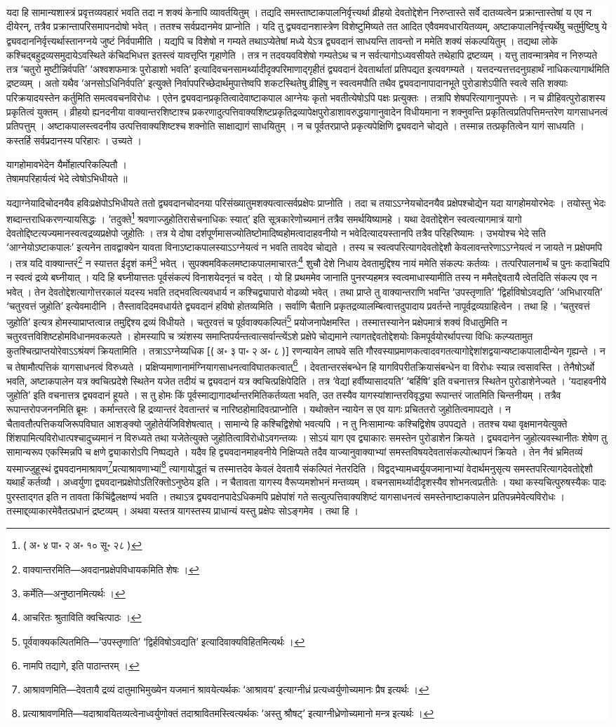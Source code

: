 यदा हि सामान्यशास्त्रं प्रवृत्तव्यवहारं भवति तदा न शक्यं केनापि व्यावर्तयितुम् । तद्यदि समस्ताष्टाकपालनिर्वृत्त्यर्था व्रीहयो देवतोद्देशेन निरुप्तास्ते सर्वे दातव्यत्वेन प्रक्रान्तास्तेषां य एव न दीयेरन्, तत्रैव प्रक्रान्तापरिसमापनदोषो भवेत् । ततश्च सर्वप्रदानमेव प्राप्नोति । यदि तु द्व्यवदानशास्त्रेण विशेष्टुमिष्यते तत आदित एवैवमवधारयितव्यम्, अष्टाकपालनिर्वृत्त्यर्थेषु चतुर्मुष्टिषु ये द्व्यवदाननिर्वृत्त्यर्थास्तानग्नये जुष्टं निर्वपामीति । यद्यपि च विशेषो न गम्यते तथाऽप्येतेषां मध्ये येऽत्र द्व्यवदानं साधयन्ति तावन्तो न ममेति शक्यं संकल्पयितुम् । तद्यथा लोके कश्चिद्बहुद्रव्यसमुदायेऽवस्थिते कंचिदभिधत्त इतस्त्वं यावत्तृप्ति गृहाणेति । तत्र न तदवयवविशेषो गम्यतेऽथ च न सर्वत्यागोऽध्यवसीयते तथेहापि द्रष्टव्यम् । यत्तु तावन्मात्रमेव न निरुप्यते तत्र ‘चतुरो मुष्टीन्निर्वपति’ ‘अश्वशफमात्रः पुरोडाशो भवति’ इत्यादिवचनसामर्थ्यादीदृक्परिमाणाद्गृहीतं द्व्यवदानं देवतार्थातां प्रतिपद्यत इत्यवगम्यते । यत्तदन्यत्तत्तदनुग्रहार्थं नाधिकत्यागार्थमिति द्रष्टव्यम् । अतो यथैव ‘अनसोऽधिनिर्वपति’ इत्युक्ते निर्वापपरिच्छेदार्थमुपात्तेष्वपि शकटस्थितेषु व्रीहिषु न स्वत्वमपौति तथैव द्व्यवदानापादानभूते पुरोडाशेऽपीति स्वत्वे सति शक्याः परिक्रयादयस्तेन कर्तुमिति समत्ववचनविरोधः । एतेन द्व्यवदानप्रकृतित्वादेवाष्टाकपाल आग्नेयः कृतो भवतीत्येषोऽपि पक्षः प्रत्युक्तः । तत्रापि शेषपरित्यागानुपपत्तेः । न च व्रीहिवत्पुरोडाशस्य प्रकृतित्वं युक्तम् । व्रीहयो ह्यनदनीया वाक्यान्तरशिष्टाश्च प्रकरणादुत्पत्तिवाक्यशिष्टप्रकृतिद्रव्यापेक्षपुरोडाशावरुद्धयागानुवादेन विधीयमाना न शक्नुवन्ति प्रकृतित्वप्रतिपत्तिमन्तरेण यागसाधनत्वं प्रतिपत्तुम् । अष्टाकपालस्त्वदनीय उत्पत्तिवाक्यशिष्टश्च शक्नोति साक्षाद्यागं साधयितुम् । न च पूर्वतरप्राप्ते प्रकृत्यपेक्षिणि द्व्यवदाने चोद्यते । तस्मान्न तत्प्रकृतित्वेन यागं साधयति । कस्तर्हि सर्वप्रदानस्य परिहारः । उच्यते ।

यागहोमावभेदेन यैर्मोहात्परिकल्पितौ ।  
तेषामपरिहार्यत्वं भेदे त्वेषोऽभिधीयते ॥  


यद्याग्नेयादिचोदनयैव हविःप्रक्षेपोऽभिधीयते ततो द्व्यवदानचोदनया परिसंख्यातुमशक्यत्वात्सर्वप्रक्षेपः प्राप्नोति । तदा च तयाऽऽग्नेयचोदनयैव प्रक्षेपश्चोद्येन यदा यागहोमयोरभेदः । तयोस्तु भेदः शब्दान्तराधिकरणन्यायसिद्धः । ‘तदुक्ते[^4] श्रवणाज्जुहोतिरासेचनाधिकः स्यात्’ इति सूत्रकारेणोच्यमानं तत्रैव समर्थयिष्यामहे । यथा देवतोद्देशेन स्वत्वत्यागमात्रं यागो देवतोद्दिष्टत्यज्यमानस्वत्वद्रव्यप्रक्षेपो जुहोतिः । तत्र ये दोषा दर्शपूर्णमासज्योतिष्टोमादिष्वहोमत्वादाहवनीयो न भवेदित्यादयस्तानपि तत्रैव परिहरिष्यामः । उभयोश्च भेदे सति ‘आग्नेयोऽष्टाकपालः’ इत्यनेन तावद्वाक्येन यावता विनाऽष्टाकपालस्याऽऽग्नेयत्वं न भवति तावदेव चोद्यते । तस्य च स्वत्वपरित्यागदेवतोद्देशौ केवलावन्तरेणाऽऽग्नेयत्वं न जायते न प्रक्षेपमपि । तत्र यदि वाक्यान्तरं[^5] न स्यात्तत ईदृशं कर्म[^6] भवेत् । सुपक्वमविकलमष्टाकपालमाचारतः[^7] शुचौ देशे निधाय देवतामुद्दिश्य नायं ममेति संकल्पः कर्तव्यः । तत्परिपालनार्थं च पुनः कदाचिदपि न स्वत्वं द्रव्ये बघ्नीयात् । यदि हि बघ्नीयात्ततः पूर्वसंकल्पं विनाशयेदनृतं च वदेत् । यो हि प्रथममेव जानाति पुनरप्यहमत्र स्वत्वमाधास्यामीति तस्य न ममैतद्देवतायै त्वेतदिति संकल्प एव न भवेत् । तेन देवतोद्देशत्यागोत्तरकालं यदस्य भवति तद्भवत्वित्यवधार्य न कश्चिद्व्यापारो वोढव्यो भवेत् । तथा प्राप्ते तु वाक्यान्तराणि भवन्ति ‘उपस्तृणाति’ ‘द्विर्हाविषोऽवद्यति’ ‘अभिधारयति’ ‘चतुरवत्तं जुहोति’ इत्येवमादीनि । तैस्तावदिदमवधार्यते द्व्यवदानं हविषो होतव्यमिति । सर्वाणि चैतानि प्रकृतद्रव्यालम्बित्वात्तदुपादाय प्रवर्तन्ते नापूर्वद्रव्यग्राहित्वेन । तथा हि । ‘चतुरवत्तं जुहोति’ इत्यत्र होमस्याप्राप्तत्वान्न तमुद्दिश्य द्रव्यं विधीयते । चतुरवत्तं च पूर्ववाक्यकल्पितं[^8] प्रयोजनापेक्षमस्ति । तस्मात्तस्यानेन प्रक्षेपमात्रं शक्यं विधातुमिति न चतुरवत्तविशिष्टहोमविधानमवकल्पते । होमस्यापि च त्र्यंशस्य समाप्तिपर्यन्तत्वात्सर्वान्त्येंऽशे प्रक्षेपे चोद्यमाने त्यागतद्देवतोद्देशयोः किमपूर्वयोरर्थापत्त्या विधिः कल्प्यतामुत कुतश्चित्प्राप्तयोरेवाऽऽश्रंयणं क्रियतामिति । तत्राऽऽग्नेय्यधिक \[( अ॰ ३ पा॰ २ अ॰ ८ )\] रणन्यायेन लाघवे सति गौरवस्याप्रमाणकत्वादवगतत्यागोद्देशांशद्वयान्यष्टाकपालादीन्येन गृह्यन्ते । न च तेषामौत्पत्तिकं यागसाधनत्वं विरुध्यते । प्रक्षिप्यमाणानामंग्नियागसाधनत्वाविघातकत्वात्[^9] । देवतान्तरसंबन्धेन हि यागविपरीतक्रियासंबन्धेन वा विरोधः स्यान्न त्वसावस्ति । तेनैषोऽर्थो भवति, अष्टाकपालेन यत्र क्वचित्प्रदेशे स्थितेन यजेत तदीयं च द्व्यवदानं यत्र क्वचित्प्रक्षिपेदिति । तत्र ‘वेद्यां हर्वीष्यासादयति’ ‘बर्हिषि’ इति वचनात्तत्र स्थितेन पुरोडाशेनेज्यते । ‘यदाहवनीये जुहोति’ इति वचनात्तत्र द्व्यवदानं हूयते । स तु होमः किं पूर्वस्माद्यागादर्थान्तरमितिकर्तव्यता भवति, उत तस्यैव यागस्यांशान्तरविवृद्ध्या रूपान्तरं जातमिति चिन्तनीयम् । तत्रैव रूपान्तरोपजननमिति ब्रूमः । कर्मान्तरत्वे हि द्रव्यान्तरं देवतान्तरं च नारिष्ठहोमादिवत्प्राप्नोति । यथोक्तेन न्यायेन स एव यागः प्रचिततरो जुहोतित्वमापद्यते । न चैतावतौत्पत्तिकयजिरूपविघात आशङ्क्यो जुहोतेर्यजिविशेषत्वात् । सामान्ये हि कश्चिद्विशेषो भवत्यपि । न तु निःसामान्यः कश्चिद्विशेष उपपद्यते । ततश्च यथा वृक्षमानयेत्युक्ते शिंशपामित्यविरोधात्पश्चादुच्यमानं न विरुध्यते तथा यजेतेत्युक्ते जुहोतित्वाविरोधोऽवगन्तव्यः । सोऽयं याग एव द्व्याकारः समस्तेन पुरोडाशेन क्रियते । द्व्यवदानेन जुहोत्यवस्थानीतः शेषेण तु सामान्यरूप एकस्मिन्नपि च क्षणे द्व्याकारोऽपि निष्पद्यते । यदैव हि द्व्यवदानमाहवनीये निक्षिप्यते तदैव याज्यानुवाक्याभ्यां समस्तविषयदेवतासंकल्पोत्थापनं क्रियते । तेन नैवं भ्रमितव्यं यस्माज्जुहूस्थं द्व्यवदानमाश्रावण[^10]प्रत्याश्रावणाभ्यां[^11] त्यागायोद्धृतं च तस्मात्तदेव केवलं देवतायै संकल्पितं नेतरदिति । विद्वद्भ्यामध्वर्युयजमानाभ्यां वेदार्थमनुसृत्य समस्तपरित्यागदेवतोद्देशौ यथार्हं कर्तव्यौ । अध्वर्युणा द्व्यवदानप्रक्षेपोऽतिरिक्तोऽनुष्ठेय इति । न चैतावता यागस्य वैरूप्यमशोभनं मन्तव्यम् । वचनसामर्थ्यादीदृशस्यैव शोभनत्वप्रतीतेः । यथा कस्यचित्पुरुषस्यैकः पादः पुरस्ताद्गत इति न तावता किंचिंद्वैलक्षण्यं भवति । तथाऽत्र द्व्यवदानपादेऽधिकमपि प्रक्षेपांशं गते सत्युत्पत्तिवाक्यशिष्टं यागसाधनत्वं समस्तेनाष्टाकपालेन प्रतिपन्नमेवेत्यविरोधः । तस्माद्द्व्याकारमेवैतत्प्रधानं द्रष्टव्यम् । अथवा यस्तत्र यागस्तस्य प्राधान्यं यस्तु प्रक्षेपः सोऽङ्गमेव । तथा हि ।


[^1]: सामान्यविधेरुदाहरणं पुरोडाशं चतुर्धा करोतीति ।
[^2]: अस्पष्टस्य तु बिधेरुदाहरणं दर्शयति—साप्तदश्यं हीत्यादिना ॥
[^3]: आदिपदेन स्वार्थपरित्यागप्राप्तबाधयोः संग्रहः ।
[^4]: ( अ॰ ४ पा॰ २ अ॰ १० सू॰ २८ )
[^5]: वाक्यान्तरमिति—अवदानप्रक्षेपविधायकमिति शेषः ।
[^6]: कर्मेति—अनुष्ठानमित्यर्थः ।
[^7]: आचरितः श्रुताविति क्वचित्पाठः ।
[^8]: पूर्ववाक्यकल्पितमिति—‘उपस्तृणाति’ ‘द्विर्हविषोऽवद्यति’ इत्यादिवाक्यविहितमित्यर्थः ।
[^9]: नामपि तद्यागे, इति पाठान्तरम् ।
[^10]: आश्रावणमिति—देवतायै द्रव्यं दातुमाभिमुख्येन यजमानं श्रावयेत्यर्थकः ‘आश्रावय’ इत्याग्नीध्रं प्रत्यध्वर्युणोच्यमानः प्रैष इत्यर्थः ।
[^11]: प्रत्याश्रावणमिति—यदाश्रावयितव्यत्वेनाध्वर्युणोक्तं तदाश्रावितमस्त्वित्यर्थकः ‘अस्तु श्रौषट्’ इत्याग्नीध्रेणोच्यमानो मन्त्र इत्यर्थः ।
[^12]: संस्काराणामपीति—संस्कारत्वेनाङ्गभूतानामपीत्यर्थः ।
[^13]: द्रव्यवर्तित्वेन प्रधानत्वापत्तेरिति पाठान्तरम् ।